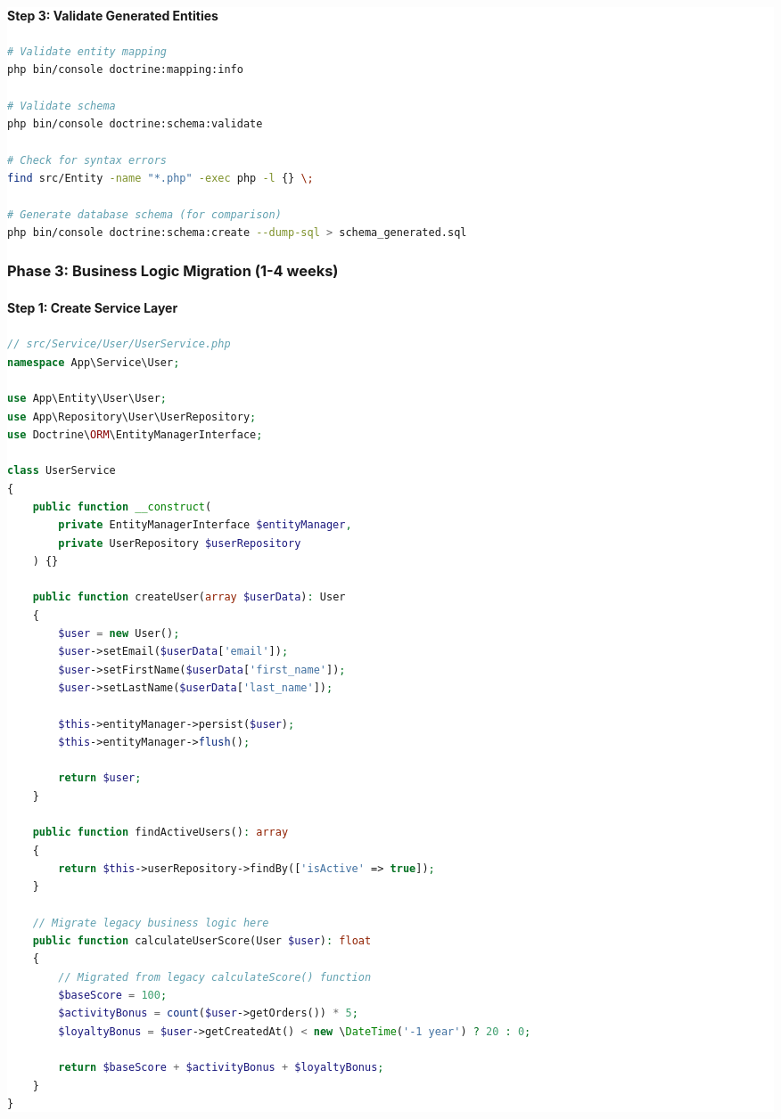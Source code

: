 #### Step 3: Validate Generated Entities

```bash
# Validate entity mapping
php bin/console doctrine:mapping:info

# Validate schema
php bin/console doctrine:schema:validate

# Check for syntax errors
find src/Entity -name "*.php" -exec php -l {} \;

# Generate database schema (for comparison)
php bin/console doctrine:schema:create --dump-sql > schema_generated.sql
```

### Phase 3: Business Logic Migration (1-4 weeks)

#### Step 1: Create Service Layer

```php
// src/Service/User/UserService.php
namespace App\Service\User;

use App\Entity\User\User;
use App\Repository\User\UserRepository;
use Doctrine\ORM\EntityManagerInterface;

class UserService
{
    public function __construct(
        private EntityManagerInterface $entityManager,
        private UserRepository $userRepository
    ) {}
    
    public function createUser(array $userData): User
    {
        $user = new User();
        $user->setEmail($userData['email']);
        $user->setFirstName($userData['first_name']);
        $user->setLastName($userData['last_name']);
        
        $this->entityManager->persist($user);
        $this->entityManager->flush();
        
        return $user;
    }
    
    public function findActiveUsers(): array
    {
        return $this->userRepository->findBy(['isActive' => true]);
    }
    
    // Migrate legacy business logic here
    public function calculateUserScore(User $user): float
    {
        // Migrated from legacy calculateScore() function
        $baseScore = 100;
        $activityBonus = count($user->getOrders()) * 5;
        $loyaltyBonus = $user->getCreatedAt() < new \DateTime('-1 year') ? 20 : 0;
        
        return $baseScore + $activityBonus + $loyaltyBonus;
    }
}
```